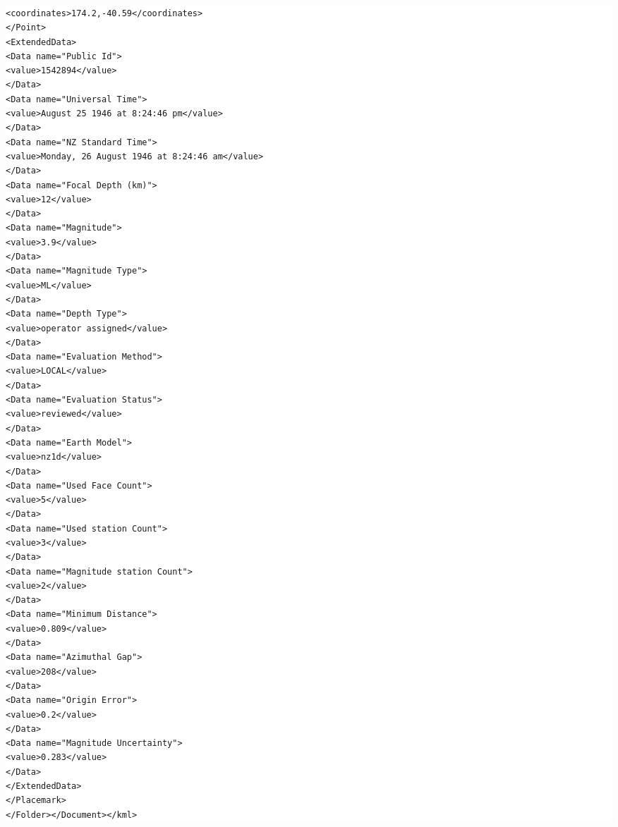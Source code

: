     <coordinates>174.2,-40.59</coordinates>
    </Point>
    <ExtendedData>
    <Data name="Public Id">
    <value>1542894</value>
    </Data>
    <Data name="Universal Time">
    <value>August 25 1946 at 8:24:46 pm</value>
    </Data>
    <Data name="NZ Standard Time">
    <value>Monday, 26 August 1946 at 8:24:46 am</value>
    </Data>
    <Data name="Focal Depth (km)">
    <value>12</value>
    </Data>
    <Data name="Magnitude">
    <value>3.9</value>
    </Data>
    <Data name="Magnitude Type">
    <value>ML</value>
    </Data>
    <Data name="Depth Type">
    <value>operator assigned</value>
    </Data>
    <Data name="Evaluation Method">
    <value>LOCAL</value>
    </Data>
    <Data name="Evaluation Status">
    <value>reviewed</value>
    </Data>
    <Data name="Earth Model">
    <value>nz1d</value>
    </Data>
    <Data name="Used Face Count">
    <value>5</value>
    </Data>
    <Data name="Used station Count">
    <value>3</value>
    </Data>
    <Data name="Magnitude station Count">
    <value>2</value>
    </Data>
    <Data name="Minimum Distance">
    <value>0.809</value>
    </Data>
    <Data name="Azimuthal Gap">
    <value>208</value>
    </Data>
    <Data name="Origin Error">
    <value>0.2</value>
    </Data>
    <Data name="Magnitude Uncertainty">
    <value>0.283</value>
    </Data>
    </ExtendedData>
    </Placemark>
    </Folder></Document></kml>
